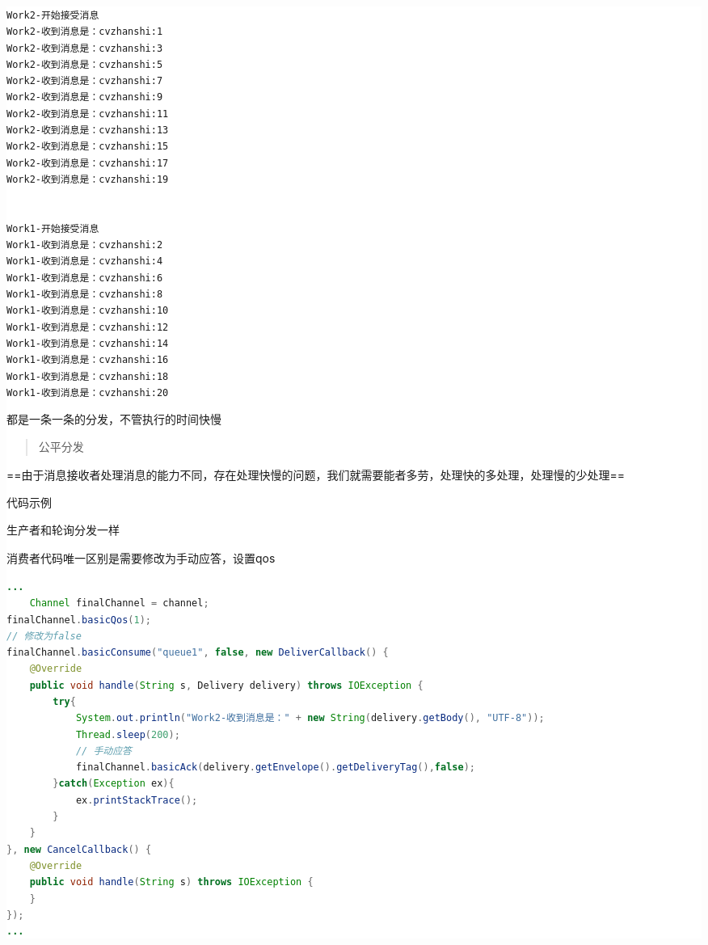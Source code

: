 ```
Work2-开始接受消息
Work2-收到消息是：cvzhanshi:1
Work2-收到消息是：cvzhanshi:3
Work2-收到消息是：cvzhanshi:5
Work2-收到消息是：cvzhanshi:7
Work2-收到消息是：cvzhanshi:9
Work2-收到消息是：cvzhanshi:11
Work2-收到消息是：cvzhanshi:13
Work2-收到消息是：cvzhanshi:15
Work2-收到消息是：cvzhanshi:17
Work2-收到消息是：cvzhanshi:19


Work1-开始接受消息
Work1-收到消息是：cvzhanshi:2
Work1-收到消息是：cvzhanshi:4
Work1-收到消息是：cvzhanshi:6
Work1-收到消息是：cvzhanshi:8
Work1-收到消息是：cvzhanshi:10
Work1-收到消息是：cvzhanshi:12
Work1-收到消息是：cvzhanshi:14
Work1-收到消息是：cvzhanshi:16
Work1-收到消息是：cvzhanshi:18
Work1-收到消息是：cvzhanshi:20
```

都是一条一条的分发，不管执行的时间快慢

> 公平分发

==由于消息接收者处理消息的能力不同，存在处理快慢的问题，我们就需要能者多劳，处理快的多处理，处理慢的少处理==

代码示例

生产者和轮询分发一样

消费者代码唯一区别是需要修改为手动应答，设置qos

```java
...
    Channel finalChannel = channel;
finalChannel.basicQos(1);
// 修改为false
finalChannel.basicConsume("queue1", false, new DeliverCallback() {
    @Override
    public void handle(String s, Delivery delivery) throws IOException {
        try{
            System.out.println("Work2-收到消息是：" + new String(delivery.getBody(), "UTF-8"));
            Thread.sleep(200);
            // 手动应答
            finalChannel.basicAck(delivery.getEnvelope().getDeliveryTag(),false);
        }catch(Exception ex){
            ex.printStackTrace();
        }
    }
}, new CancelCallback() {
    @Override
    public void handle(String s) throws IOException {
    }
});
...
```
